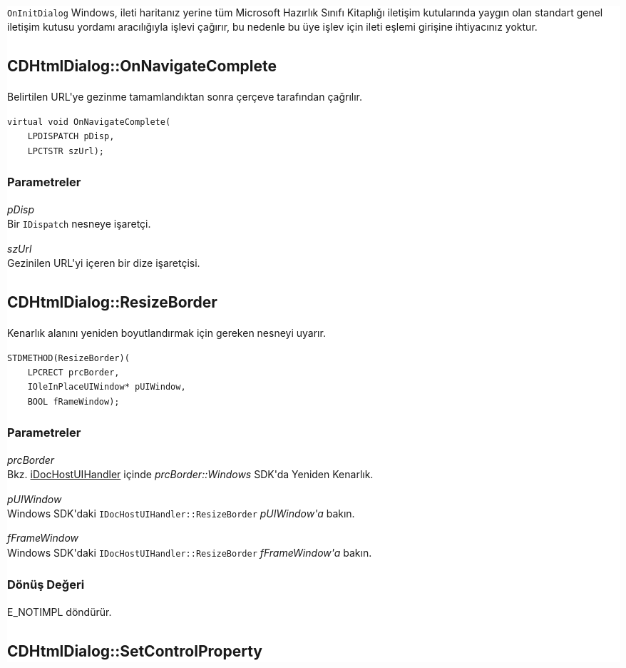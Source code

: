 `OnInitDialog` Windows, ileti haritanız yerine tüm Microsoft Hazırlık Sınıfı Kitaplığı iletişim kutularında yaygın olan standart genel iletişim kutusu yordamı aracılığıyla işlevi çağırır, bu nedenle bu üye işlev için ileti eşlemi girişine ihtiyacınız yoktur.

## <a name="cdhtmldialogonnavigatecomplete"></a><a name="onnavigatecomplete"></a>CDHtmlDialog::OnNavigateComplete

Belirtilen URL'ye gezinme tamamlandıktan sonra çerçeve tarafından çağrılır.

```
virtual void OnNavigateComplete(
    LPDISPATCH pDisp,
    LPCTSTR szUrl);
```

### <a name="parameters"></a>Parametreler

*pDisp*<br/>
Bir `IDispatch` nesneye işaretçi.

*szUrl*<br/>
Gezinilen URL'yi içeren bir dize işaretçisi.

## <a name="cdhtmldialogresizeborder"></a><a name="resizeborder"></a>CDHtmlDialog::ResizeBorder

Kenarlık alanını yeniden boyutlandırmak için gereken nesneyi uyarır.

```
STDMETHOD(ResizeBorder)(
    LPCRECT prcBorder,
    IOleInPlaceUIWindow* pUIWindow,
    BOOL fRameWindow);
```

### <a name="parameters"></a>Parametreler

*prcBorder*<br/>
Bkz. [iDocHostUIHandler](/previous-versions/windows/internet-explorer/ie-developer/platform-apis/aa753263\(v=vs.85\)) içinde *prcBorder::Windows* SDK'da Yeniden Kenarlık.

*pUIWindow*<br/>
Windows SDK'daki `IDocHostUIHandler::ResizeBorder` *pUIWindow'a* bakın.

*fFrameWindow*<br/>
Windows SDK'daki `IDocHostUIHandler::ResizeBorder` *fFrameWindow'a* bakın.

### <a name="return-value"></a>Dönüş Değeri

E_NOTIMPL döndürür.

## <a name="cdhtmldialogsetcontrolproperty"></a><a name="setcontrolproperty"></a>CDHtmlDialog::SetControlProperty
